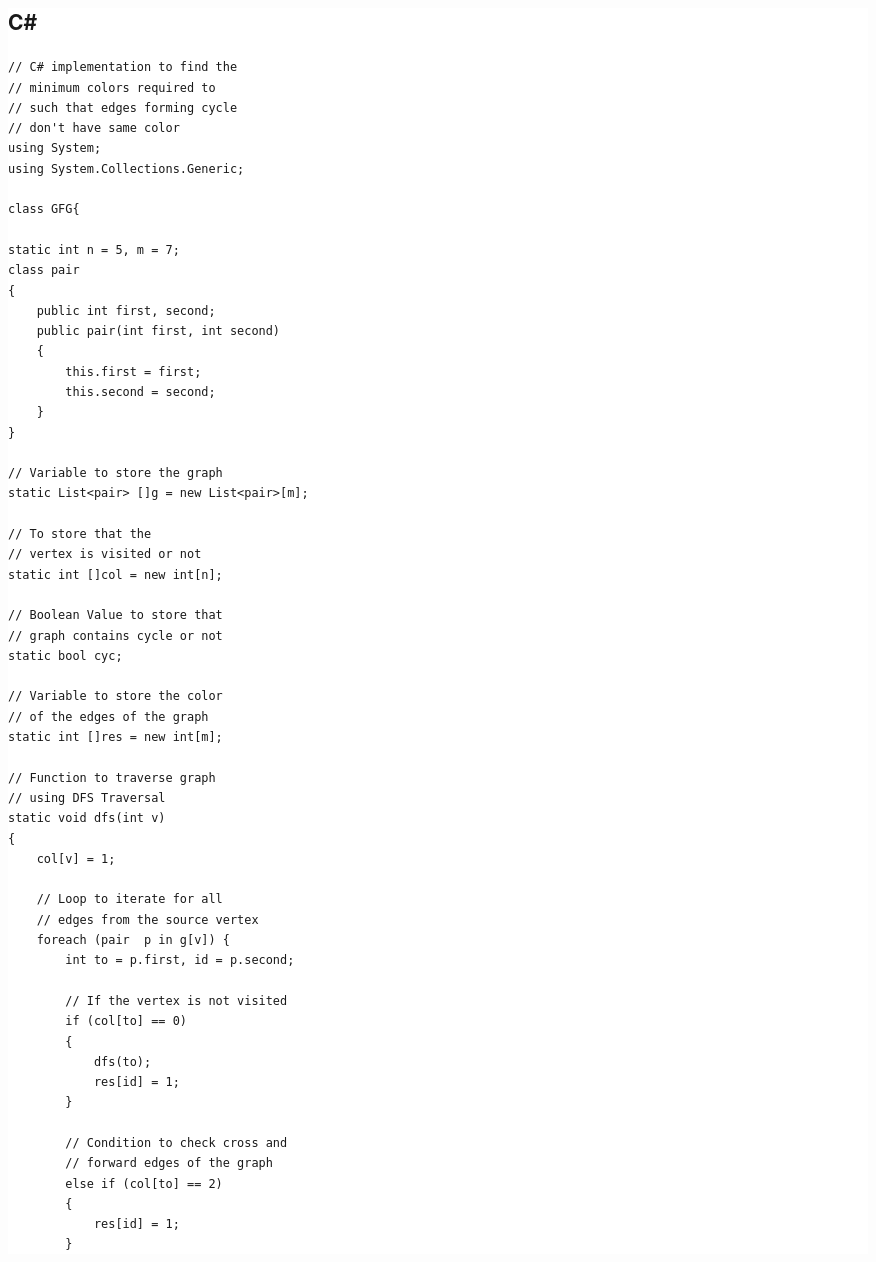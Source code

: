 ## C#

```
// C# implementation to find the
// minimum colors required to
// such that edges forming cycle
// don't have same color
using System;
using System.Collections.Generic;

class GFG{

static int n = 5, m = 7;
class pair
{
    public int first, second;
    public pair(int first, int second) 
    {
        this.first = first;
        this.second = second;
    }   
}

// Variable to store the graph
static List<pair> []g = new List<pair>[m];

// To store that the
// vertex is visited or not
static int []col = new int[n];

// Boolean Value to store that
// graph contains cycle or not
static bool cyc;

// Variable to store the color
// of the edges of the graph
static int []res = new int[m];

// Function to traverse graph
// using DFS Traversal
static void dfs(int v)
{
    col[v] = 1;

    // Loop to iterate for all
    // edges from the source vertex
    foreach (pair  p in g[v]) {
        int to = p.first, id = p.second;

        // If the vertex is not visited
        if (col[to] == 0)
        {
            dfs(to);
            res[id] = 1;
        }

        // Condition to check cross and
        // forward edges of the graph
        else if (col[to] == 2)
        {
            res[id] = 1;
        }

```